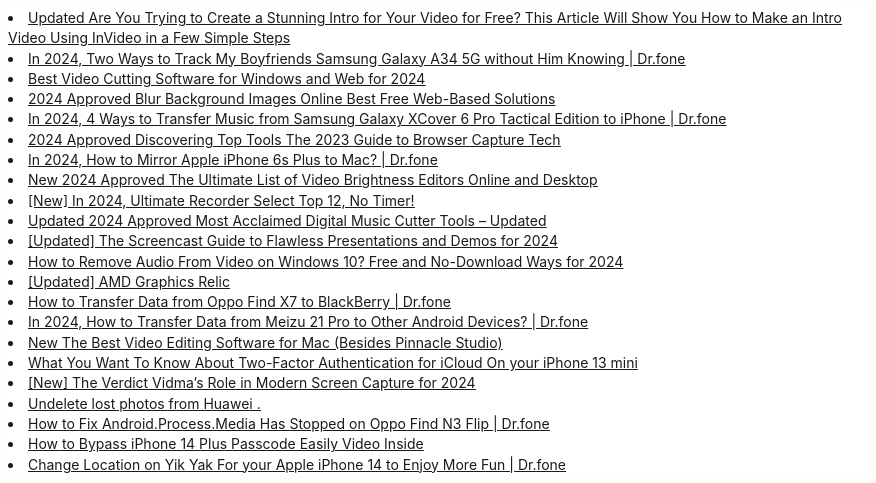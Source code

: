 <li><a href="https://ai-editing-video.techidaily.com/updated-are-you-trying-to-create-a-stunning-intro-for-your-video-for-free-this-article-will-show-you-how-to-make-an-intro-video-using-invideo-in-a-few-simpl/"><u>Updated Are You Trying to Create a Stunning Intro for Your Video for Free? This Article Will Show You How to Make an Intro Video Using InVideo in a Few Simple Steps</u></a></li>
<li><a href="https://android-location-track.techidaily.com/in-2024-two-ways-to-track-my-boyfriends-samsung-galaxy-a34-5g-without-him-knowing-drfone-by-drfone-virtual-android/"><u>In 2024, Two Ways to Track My Boyfriends Samsung Galaxy A34 5G without Him Knowing | Dr.fone</u></a></li>
<li><a href="https://ai-vdieo-software.techidaily.com/best-video-cutting-software-for-windows-and-web-for-2024/"><u>Best Video Cutting Software for Windows and Web for 2024</u></a></li>
<li><a href="https://ai-driven-video-production.techidaily.com/2024-approved-blur-background-images-online-best-free-web-based-solutions/"><u>2024 Approved Blur Background Images Online Best Free Web-Based Solutions</u></a></li>
<li><a href="https://android-transfer.techidaily.com/in-2024-4-ways-to-transfer-music-from-samsung-galaxy-xcover-6-pro-tactical-edition-to-iphone-drfone-by-drfone-transfer-from-android-transfer-from-android/"><u>In 2024, 4 Ways to Transfer Music from Samsung Galaxy XCover 6 Pro Tactical Edition to iPhone | Dr.fone</u></a></li>
<li><a href="https://screen-video-capture.techidaily.com/2024-approved-discovering-top-tools-the-2023-guide-to-browser-capture-tech/"><u>2024 Approved  Discovering Top Tools  The 2023 Guide to Browser Capture Tech</u></a></li>
<li><a href="https://screen-mirror.techidaily.com/in-2024-how-to-mirror-apple-iphone-6s-plus-to-mac-drfone-by-drfone-ios/"><u>In 2024, How to Mirror Apple iPhone 6s Plus to Mac? | Dr.fone</u></a></li>
<li><a href="https://video-creation-software.techidaily.com/new-2024-approved-the-ultimate-list-of-video-brightness-editors-online-and-desktop/"><u>New 2024 Approved The Ultimate List of Video Brightness Editors Online and Desktop</u></a></li>
<li><a href="https://screen-mirroring-recording.techidaily.com/1716068672892-new-in-2024-ultimate-recorder-select-top-12-no-timer/"><u>[New] In 2024, Ultimate Recorder Select  Top 12, No Timer!</u></a></li>
<li><a href="https://sound-tweaking.techidaily.com/updated-2024-approved-most-acclaimed-digital-music-cutter-tools-updated/"><u>Updated 2024 Approved Most Acclaimed Digital Music Cutter Tools – Updated</u></a></li>
<li><a href="https://screen-video-capture.techidaily.com/updated-the-screencast-guide-to-flawless-presentations-and-demos-for-2024/"><u>[Updated] The Screencast Guide to Flawless Presentations and Demos for 2024</u></a></li>
<li><a href="https://audio-editing.techidaily.com/how-to-remove-audio-from-video-on-windows-10-free-and-no-download-ways-for-2024/"><u>How to Remove Audio From Video on Windows 10? Free and No-Download Ways for 2024</u></a></li>
<li><a href="https://desktop-recording.techidaily.com/updated-amd-graphics-relic/"><u>[Updated] AMD Graphics Relic</u></a></li>
<li><a href="https://android-transfer.techidaily.com/how-to-transfer-data-from-oppo-find-x7-to-blackberry-drfone-by-drfone-transfer-from-android-transfer-from-android/"><u>How to Transfer Data from Oppo Find X7 to BlackBerry | Dr.fone</u></a></li>
<li><a href="https://android-transfer.techidaily.com/in-2024-how-to-transfer-data-from-meizu-21-pro-to-other-android-devices-drfone-by-drfone-transfer-from-android-transfer-from-android/"><u>In 2024, How to Transfer Data from Meizu 21 Pro to Other Android Devices? | Dr.fone</u></a></li>
<li><a href="https://video-content-creator.techidaily.com/new-the-best-video-editing-software-for-mac-besides-pinnacle-studio/"><u>New The Best Video Editing Software for Mac (Besides Pinnacle Studio)</u></a></li>
<li><a href="https://activate-lock.techidaily.com/what-you-want-to-know-about-two-factor-authentication-for-icloud-on-your-iphone-13-mini-by-drfone-ios/"><u>What You Want To Know About Two-Factor Authentication for iCloud On your iPhone 13 mini</u></a></li>
<li><a href="https://screen-mirroring-recording.techidaily.com/new-the-verdict-vidmas-role-in-modern-screen-capture-for-2024/"><u>[New] The Verdict  Vidma’s Role in Modern Screen Capture for 2024</u></a></li>
<li><a href="https://techidaily.com/undelete-lost-photos-from-huawei-by-fonelab-android-recover-photos/"><u>Undelete lost photos from Huawei .</u></a></li>
<li><a href="https://change-location.techidaily.com/how-to-fix-androidprocessmedia-has-stopped-on-oppo-find-n3-flip-drfone-by-drfone-fix-android-problems-fix-android-problems/"><u>How to Fix Android.Process.Media Has Stopped on Oppo Find N3 Flip | Dr.fone</u></a></li>
<li><a href="https://ios-unlock.techidaily.com/how-to-bypass-iphone-14-plus-passcode-easily-video-inside-by-drfone-ios/"><u>How to Bypass iPhone 14 Plus Passcode Easily Video Inside</u></a></li>
<li><a href="https://location-social.techidaily.com/change-location-on-yik-yak-for-your-apple-iphone-14-to-enjoy-more-fun-drfone-by-drfone-virtual-ios/"><u>Change Location on Yik Yak For your Apple iPhone 14 to Enjoy More Fun | Dr.fone</u></a></li>